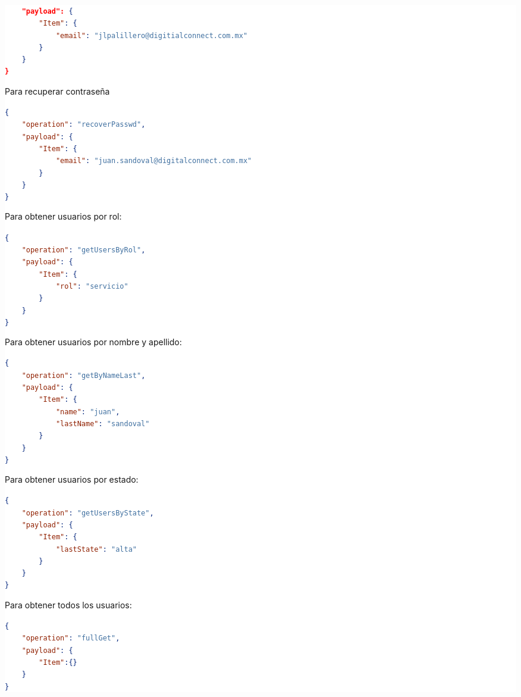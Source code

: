 ```json
    "payload": {
        "Item": {
            "email": "jlpalillero@digitialconnect.com.mx"
        }
    }
}
```
Para recuperar contraseña
```json
{
    "operation": "recoverPasswd",
    "payload": {
        "Item": {
            "email": "juan.sandoval@digitalconnect.com.mx"
        }
    }
}
```
Para obtener usuarios por rol:
```json
{
    "operation": "getUsersByRol",
    "payload": {
        "Item": {
            "rol": "servicio"
        }
    }
}
```
Para obtener usuarios por nombre y apellido:
```json
{
    "operation": "getByNameLast",
    "payload": {
        "Item": {
            "name": "juan",
            "lastName": "sandoval"
        }
    }
}
```
Para obtener usuarios por estado:
```json
{
    "operation": "getUsersByState",
    "payload": {
        "Item": {
            "lastState": "alta"
        }
    }
}
```
Para obtener todos los usuarios:
```json
{
    "operation": "fullGet",
    "payload": {
        "Item":{}
    }
}
```
